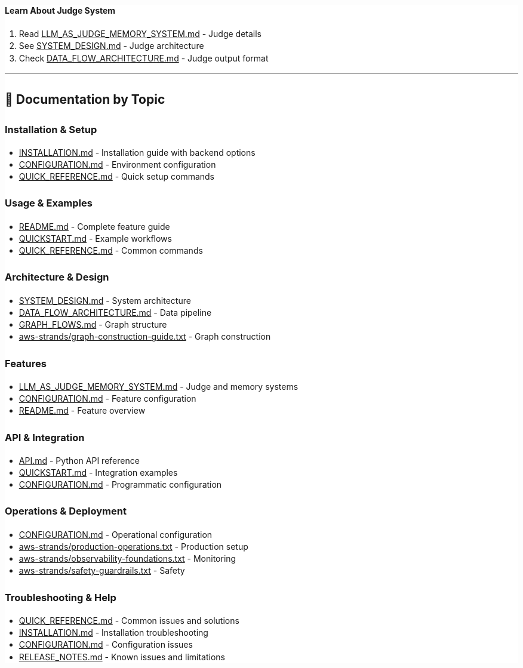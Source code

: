 #### **Learn About Judge System**
1. Read [LLM_AS_JUDGE_MEMORY_SYSTEM.md](./LLM_AS_JUDGE_MEMORY_SYSTEM.md) - Judge details
2. See [SYSTEM_DESIGN.md](./SYSTEM_DESIGN.md) - Judge architecture
3. Check [DATA_FLOW_ARCHITECTURE.md](./DATA_FLOW_ARCHITECTURE.md) - Judge output format

---

## 📖 Documentation by Topic

### Installation & Setup
- [INSTALLATION.md](./INSTALLATION.md) - Installation guide with backend options
- [CONFIGURATION.md](./CONFIGURATION.md) - Environment configuration
- [QUICK_REFERENCE.md](./QUICK_REFERENCE.md) - Quick setup commands

### Usage & Examples
- [README.md](./README.md) - Complete feature guide
- [QUICKSTART.md](./QUICKSTART.md) - Example workflows
- [QUICK_REFERENCE.md](./QUICK_REFERENCE.md) - Common commands

### Architecture & Design
- [SYSTEM_DESIGN.md](./SYSTEM_DESIGN.md) - System architecture
- [DATA_FLOW_ARCHITECTURE.md](./DATA_FLOW_ARCHITECTURE.md) - Data pipeline
- [GRAPH_FLOWS.md](./GRAPH_FLOWS.md) - Graph structure
- [aws-strands/graph-construction-guide.txt](./aws-strands/graph-construction-guide.txt) - Graph construction

### Features
- [LLM_AS_JUDGE_MEMORY_SYSTEM.md](./LLM_AS_JUDGE_MEMORY_SYSTEM.md) - Judge and memory systems
- [CONFIGURATION.md](./CONFIGURATION.md) - Feature configuration
- [README.md](./README.md) - Feature overview

### API & Integration
- [API.md](./API.md) - Python API reference
- [QUICKSTART.md](./QUICKSTART.md) - Integration examples
- [CONFIGURATION.md](./CONFIGURATION.md) - Programmatic configuration

### Operations & Deployment
- [CONFIGURATION.md](./CONFIGURATION.md) - Operational configuration
- [aws-strands/production-operations.txt](./aws-strands/production-operations.txt) - Production setup
- [aws-strands/observability-foundations.txt](./aws-strands/observability-foundations.txt) - Monitoring
- [aws-strands/safety-guardrails.txt](./aws-strands/safety-guardrails.txt) - Safety

### Troubleshooting & Help
- [QUICK_REFERENCE.md](./QUICK_REFERENCE.md) - Common issues and solutions
- [INSTALLATION.md](./INSTALLATION.md) - Installation troubleshooting
- [CONFIGURATION.md](./CONFIGURATION.md) - Configuration issues
- [RELEASE_NOTES.md](./RELEASE_NOTES.md) - Known issues and limitations
